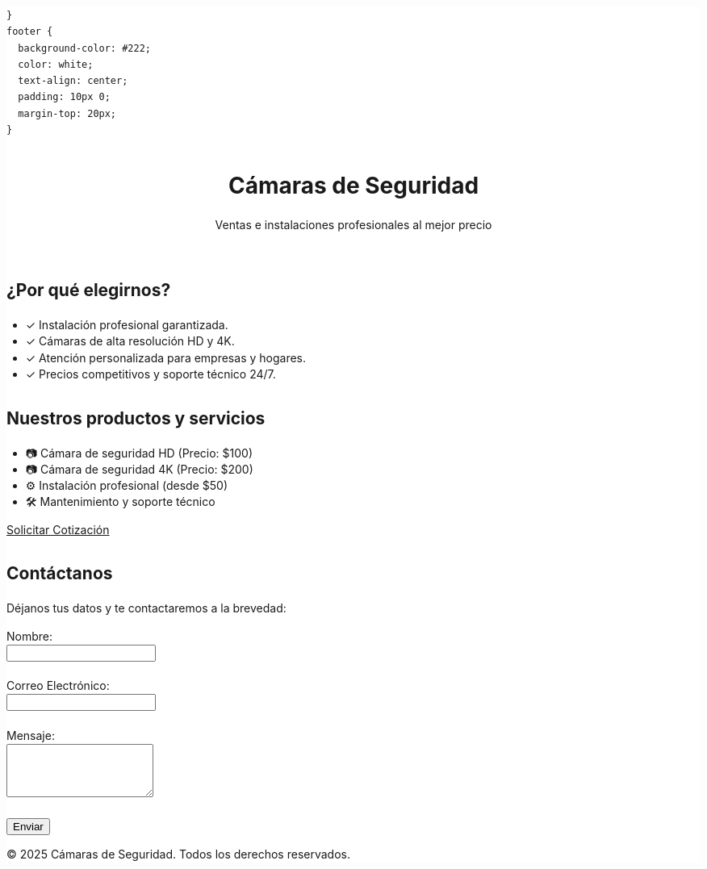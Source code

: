    }
    footer {
      background-color: #222;
      color: white;
      text-align: center;
      padding: 10px 0;
      margin-top: 20px;
    }
  </style>
</head>
<body>
  <header>
    <h1>Cámaras de Seguridad</h1>
    <p>Ventas e instalaciones profesionales al mejor precio</p>
  </header>
  <div class="container">
    <!-- Beneficios -->
    <section class="benefits">
      <h2>¿Por qué elegirnos?</h2>
      <ul>
        <li>✓ Instalación profesional garantizada.</li>
        <li>✓ Cámaras de alta resolución HD y 4K.</li>
        <li>✓ Atención personalizada para empresas y hogares.</li>
        <li>✓ Precios competitivos y soporte técnico 24/7.</li>
      </ul>
    </section>
    <!-- Productos/Servicios -->
    <section class="products">
      <h2>Nuestros productos y servicios</h2>
      <ul>
        <li>📷 Cámara de seguridad HD (Precio: $100)</li>
        <li>📷 Cámara de seguridad 4K (Precio: $200)</li>
        <li>⚙️ Instalación profesional (desde $50)</li>
        <li>🛠️ Mantenimiento y soporte técnico</li>
      </ul>
      <a href="#" class="button">Solicitar Cotización</a>
    </section>
    <!-- Formulario de Contacto -->
    <section class="contact">
      <h2>Contáctanos</h2>
      <p>Déjanos tus datos y te contactaremos a la brevedad:</p>
      <form action="https://formspree.io/f/tu_correo" method="POST">
        <label for="name">Nombre:</label><br>
        <input type="text" id="name" name="name" required><br><br>
        <label for="email">Correo Electrónico:</label><br>
        <input type="email" id="email" name="email" required><br><br>
        <label for="message">Mensaje:</label><br>
        <textarea id="message" name="message" rows="4" required></textarea><br><br>
        <button type="submit" class="button">Enviar</button>
      </form>
    </section>
  </div>
  <footer>
    <p>© 2025 Cámaras de Seguridad. Todos los derechos reservados.</p>
  </footer>
</body>
</html>
